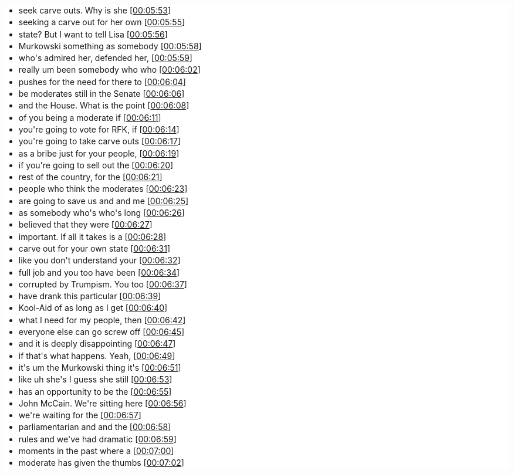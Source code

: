 *  seek carve outs. Why is she [[00:05:53](https://www.youtube.com/watch?v=CX-E7aUg5yI&t=353.0s)]
*  seeking a carve out for her own [[00:05:55](https://www.youtube.com/watch?v=CX-E7aUg5yI&t=355.0s)]
*  state? But I want to tell Lisa [[00:05:56](https://www.youtube.com/watch?v=CX-E7aUg5yI&t=356.0s)]
*  Murkowski something as somebody [[00:05:58](https://www.youtube.com/watch?v=CX-E7aUg5yI&t=358.0s)]
*  who's admired her, defended her, [[00:05:59](https://www.youtube.com/watch?v=CX-E7aUg5yI&t=359.0s)]
*  really um been somebody who who [[00:06:02](https://www.youtube.com/watch?v=CX-E7aUg5yI&t=362.0s)]
*  pushes for the need for there to [[00:06:04](https://www.youtube.com/watch?v=CX-E7aUg5yI&t=364.0s)]
*  be moderates still in the Senate [[00:06:06](https://www.youtube.com/watch?v=CX-E7aUg5yI&t=366.0s)]
*  and the House. What is the point [[00:06:08](https://www.youtube.com/watch?v=CX-E7aUg5yI&t=368.0s)]
*  of you being a moderate if [[00:06:11](https://www.youtube.com/watch?v=CX-E7aUg5yI&t=371.0s)]
*  you're going to vote for RFK, if [[00:06:14](https://www.youtube.com/watch?v=CX-E7aUg5yI&t=374.0s)]
*  you're going to take carve outs [[00:06:17](https://www.youtube.com/watch?v=CX-E7aUg5yI&t=377.0s)]
*  as a bribe just for your people, [[00:06:19](https://www.youtube.com/watch?v=CX-E7aUg5yI&t=379.0s)]
*  if you're going to sell out the [[00:06:20](https://www.youtube.com/watch?v=CX-E7aUg5yI&t=380.0s)]
*  rest of the country, for the [[00:06:21](https://www.youtube.com/watch?v=CX-E7aUg5yI&t=381.0s)]
*  people who think the moderates [[00:06:23](https://www.youtube.com/watch?v=CX-E7aUg5yI&t=383.0s)]
*  are going to save us and and me [[00:06:25](https://www.youtube.com/watch?v=CX-E7aUg5yI&t=385.0s)]
*  as somebody who's who's long [[00:06:26](https://www.youtube.com/watch?v=CX-E7aUg5yI&t=386.0s)]
*  believed that they were [[00:06:27](https://www.youtube.com/watch?v=CX-E7aUg5yI&t=387.0s)]
*  important. If all it takes is a [[00:06:28](https://www.youtube.com/watch?v=CX-E7aUg5yI&t=388.0s)]
*  carve out for your own state [[00:06:31](https://www.youtube.com/watch?v=CX-E7aUg5yI&t=391.0s)]
*  like you don't understand your [[00:06:32](https://www.youtube.com/watch?v=CX-E7aUg5yI&t=392.0s)]
*  full job and you too have been [[00:06:34](https://www.youtube.com/watch?v=CX-E7aUg5yI&t=394.0s)]
*  corrupted by Trumpism. You too [[00:06:37](https://www.youtube.com/watch?v=CX-E7aUg5yI&t=397.0s)]
*  have drank this particular [[00:06:39](https://www.youtube.com/watch?v=CX-E7aUg5yI&t=399.0s)]
*  Kool-Aid of as long as I get [[00:06:40](https://www.youtube.com/watch?v=CX-E7aUg5yI&t=400.0s)]
*  what I need for my people, then [[00:06:42](https://www.youtube.com/watch?v=CX-E7aUg5yI&t=402.0s)]
*  everyone else can go screw off [[00:06:45](https://www.youtube.com/watch?v=CX-E7aUg5yI&t=405.0s)]
*  and it is deeply disappointing [[00:06:47](https://www.youtube.com/watch?v=CX-E7aUg5yI&t=407.0s)]
*  if that's what happens. Yeah, [[00:06:49](https://www.youtube.com/watch?v=CX-E7aUg5yI&t=409.0s)]
*  it's um the Murkowski thing it's [[00:06:51](https://www.youtube.com/watch?v=CX-E7aUg5yI&t=411.0s)]
*  like uh she's I guess she still [[00:06:53](https://www.youtube.com/watch?v=CX-E7aUg5yI&t=413.0s)]
*  has an opportunity to be the [[00:06:55](https://www.youtube.com/watch?v=CX-E7aUg5yI&t=415.0s)]
*  John McCain. We're sitting here [[00:06:56](https://www.youtube.com/watch?v=CX-E7aUg5yI&t=416.0s)]
*  we're waiting for the [[00:06:57](https://www.youtube.com/watch?v=CX-E7aUg5yI&t=417.0s)]
*  parliamentarian and and the [[00:06:58](https://www.youtube.com/watch?v=CX-E7aUg5yI&t=418.0s)]
*  rules and we've had dramatic [[00:06:59](https://www.youtube.com/watch?v=CX-E7aUg5yI&t=419.0s)]
*  moments in the past where a [[00:07:00](https://www.youtube.com/watch?v=CX-E7aUg5yI&t=420.0s)]
*  moderate has given the thumbs [[00:07:02](https://www.youtube.com/watch?v=CX-E7aUg5yI&t=422.0s)]
